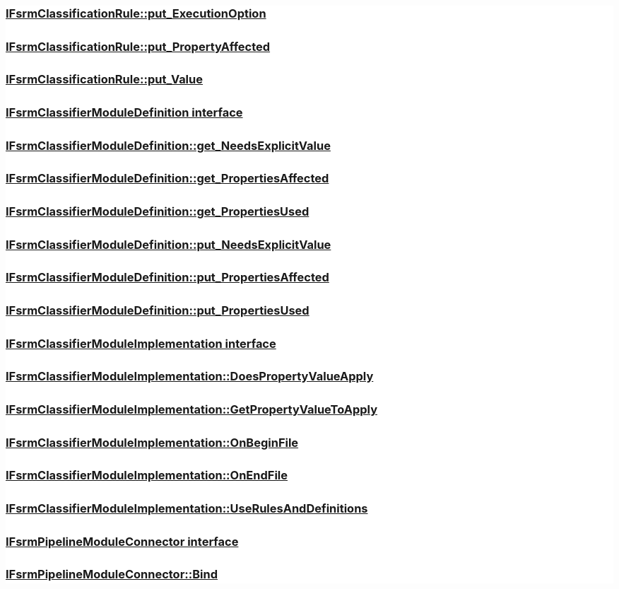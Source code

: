 ### [IFsrmClassificationRule::put_ExecutionOption](../fsrmpipeline/nf-fsrmpipeline-ifsrmclassificationrule-put_executionoption.md)
### [IFsrmClassificationRule::put_PropertyAffected](../fsrmpipeline/nf-fsrmpipeline-ifsrmclassificationrule-put_propertyaffected.md)
### [IFsrmClassificationRule::put_Value](../fsrmpipeline/nf-fsrmpipeline-ifsrmclassificationrule-put_value.md)
### [IFsrmClassifierModuleDefinition interface](../fsrmpipeline/nn-fsrmpipeline-ifsrmclassifiermoduledefinition.md)
### [IFsrmClassifierModuleDefinition::get_NeedsExplicitValue](../fsrmpipeline/nf-fsrmpipeline-ifsrmclassifiermoduledefinition-get_needsexplicitvalue.md)
### [IFsrmClassifierModuleDefinition::get_PropertiesAffected](../fsrmpipeline/nf-fsrmpipeline-ifsrmclassifiermoduledefinition-get_propertiesaffected.md)
### [IFsrmClassifierModuleDefinition::get_PropertiesUsed](../fsrmpipeline/nf-fsrmpipeline-ifsrmclassifiermoduledefinition-get_propertiesused.md)
### [IFsrmClassifierModuleDefinition::put_NeedsExplicitValue](../fsrmpipeline/nf-fsrmpipeline-ifsrmclassifiermoduledefinition-put_needsexplicitvalue.md)
### [IFsrmClassifierModuleDefinition::put_PropertiesAffected](../fsrmpipeline/nf-fsrmpipeline-ifsrmclassifiermoduledefinition-put_propertiesaffected.md)
### [IFsrmClassifierModuleDefinition::put_PropertiesUsed](../fsrmpipeline/nf-fsrmpipeline-ifsrmclassifiermoduledefinition-put_propertiesused.md)
### [IFsrmClassifierModuleImplementation interface](../fsrmpipeline/nn-fsrmpipeline-ifsrmclassifiermoduleimplementation.md)
### [IFsrmClassifierModuleImplementation::DoesPropertyValueApply](../fsrmpipeline/nf-fsrmpipeline-ifsrmclassifiermoduleimplementation-doespropertyvalueapply.md)
### [IFsrmClassifierModuleImplementation::GetPropertyValueToApply](../fsrmpipeline/nf-fsrmpipeline-ifsrmclassifiermoduleimplementation-getpropertyvaluetoapply.md)
### [IFsrmClassifierModuleImplementation::OnBeginFile](../fsrmpipeline/nf-fsrmpipeline-ifsrmclassifiermoduleimplementation-onbeginfile.md)
### [IFsrmClassifierModuleImplementation::OnEndFile](../fsrmpipeline/nf-fsrmpipeline-ifsrmclassifiermoduleimplementation-onendfile.md)
### [IFsrmClassifierModuleImplementation::UseRulesAndDefinitions](../fsrmpipeline/nf-fsrmpipeline-ifsrmclassifiermoduleimplementation-userulesanddefinitions.md)
### [IFsrmPipelineModuleConnector interface](../fsrmpipeline/nn-fsrmpipeline-ifsrmpipelinemoduleconnector.md)
### [IFsrmPipelineModuleConnector::Bind](../fsrmpipeline/nf-fsrmpipeline-ifsrmpipelinemoduleconnector-bind.md)